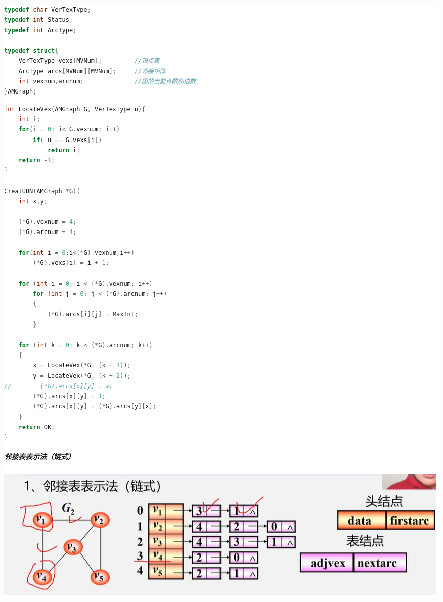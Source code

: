 ```C
typedef char VerTexType;
typedef int Status;
typedef int ArcType;

typedef struct{ 
    VerTexType vexs[MVNum];         //顶点表
    ArcType arcs[MVNum][MVNum];     //邻接矩阵
    int vexnum,arcnum;              //图的当前点数和边数
}AMGraph;
```

```C
int LocateVex(AMGraph G, VerTexType u){
    int i;
    for(i = 0; i< G.vexnum; i++)
        if( u == G.vexs[i])
            return i;
    return -1;
}

CreatUDN(AMGraph *G){
    int x,y;

    (*G).vexnum = 4;
    (*G).arcnum = 4;

    for(int i = 0;i<(*G).vexnum;i++)
        (*G).vexs[i] = i + 1;

    for (int i = 0; i < (*G).vexnum; i++)
        for (int j = 0; j < (*G).arcnum; j++)
        {
            (*G).arcs[i][j] = MaxInt;
        }
    
    for (int k = 0; k < (*G).arcnum; k++)
    {
        x = LocateVex(*G, (k + 1));
        y = LocateVex(*G, (k + 2));
//        (*G).arcs[x][y] = w;
        (*G).arcs[x][y] = 1;
        (*G).arcs[x][y] = (*G).arcs[y][x];
    }
    return OK;
}
```

##### 邻接表表示法（链式）

![image-20210925225633301](%E6%95%B0%E6%8D%AE%E7%BB%93%E6%9E%84.assets/image-20210925225633301.png)
